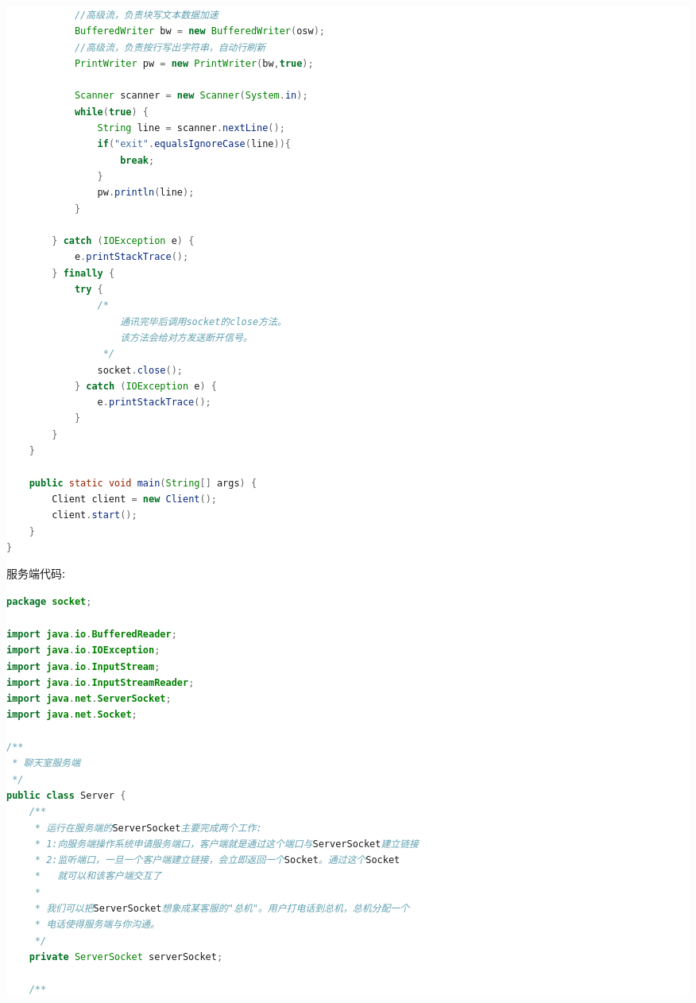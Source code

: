 ```java
            //高级流，负责块写文本数据加速
            BufferedWriter bw = new BufferedWriter(osw);
            //高级流，负责按行写出字符串，自动行刷新
            PrintWriter pw = new PrintWriter(bw,true);

            Scanner scanner = new Scanner(System.in);
            while(true) {
                String line = scanner.nextLine();
                if("exit".equalsIgnoreCase(line)){
                    break;
                }
                pw.println(line);
            }

        } catch (IOException e) {
            e.printStackTrace();
        } finally {
            try {
                /*
                    通讯完毕后调用socket的close方法。
                    该方法会给对方发送断开信号。
                 */
                socket.close();
            } catch (IOException e) {
                e.printStackTrace();
            }
        }
    }

    public static void main(String[] args) {
        Client client = new Client();
        client.start();
    }
}
```

服务端代码:

```java
package socket;

import java.io.BufferedReader;
import java.io.IOException;
import java.io.InputStream;
import java.io.InputStreamReader;
import java.net.ServerSocket;
import java.net.Socket;

/**
 * 聊天室服务端
 */
public class Server {
    /**
     * 运行在服务端的ServerSocket主要完成两个工作:
     * 1:向服务端操作系统申请服务端口，客户端就是通过这个端口与ServerSocket建立链接
     * 2:监听端口，一旦一个客户端建立链接，会立即返回一个Socket。通过这个Socket
     *   就可以和该客户端交互了
     *
     * 我们可以把ServerSocket想象成某客服的"总机"。用户打电话到总机，总机分配一个
     * 电话使得服务端与你沟通。
     */
    private ServerSocket serverSocket;

    /**
```